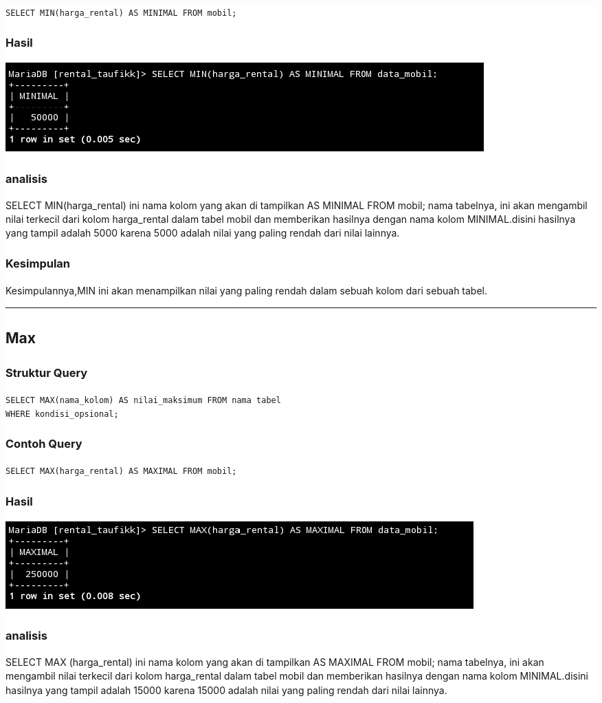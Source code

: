 ```mysql
SELECT MIN(harga_rental) AS MINIMAL FROM mobil;

```
### Hasil
![](Screenshot_2024-05-04-16-14-44-71_84d3000e3f4017145260f7618db1d683.jpg)
### analisis
SELECT MIN(harga_rental) ini nama kolom yang akan di tampilkan AS MINIMAL FROM mobil; nama tabelnya, ini akan mengambil nilai terkecil dari kolom harga_rental dalam tabel mobil dan memberikan hasilnya dengan nama kolom MINIMAL.disini hasilnya yang tampil adalah 5000 karena 5000 adalah nilai yang paling rendah dari nilai lainnya.

### Kesimpulan
Kesimpulannya,MIN ini akan menampilkan nilai yang paling rendah dalam sebuah kolom dari sebuah tabel.
___
## Max
### Struktur Query
```mysql
SELECT MAX(nama_kolom) AS nilai_maksimum FROM nama tabel
WHERE kondisi_opsional;
```

### Contoh Query
```mysql
SELECT MAX(harga_rental) AS MAXIMAL FROM mobil;
```

### Hasil
![](Screenshot_2024-05-04-16-14-55-34_84d3000e3f4017145260f7618db1d683.jpg)
### analisis
SELECT MAX (harga_rental) ini nama kolom yang akan di tampilkan AS MAXIMAL FROM mobil; nama tabelnya, ini akan mengambil nilai terkecil dari kolom harga_rental dalam tabel mobil dan memberikan hasilnya dengan nama kolom MINIMAL.disini hasilnya yang tampil adalah 15000 karena 15000 adalah nilai yang paling rendah dari nilai lainnya.
